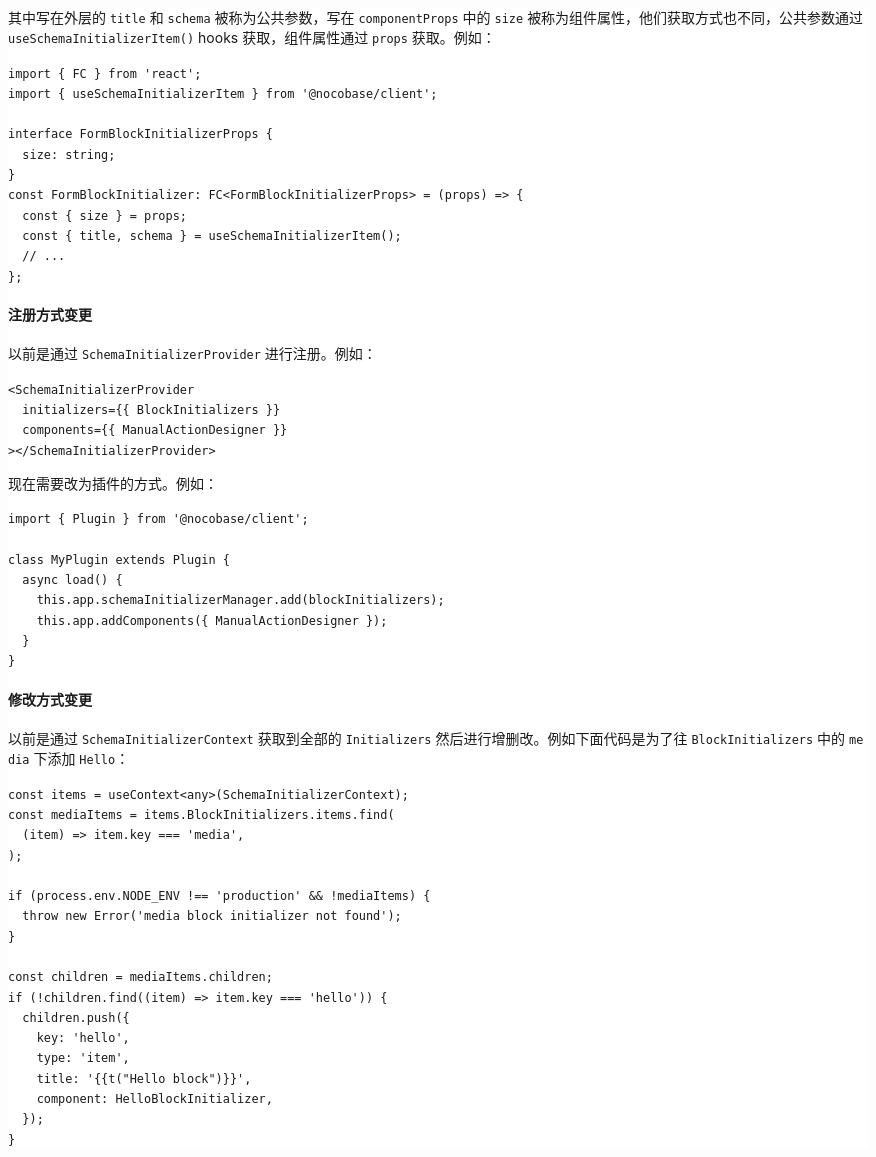 其中写在外层的 `title` 和 `schema` 被称为公共参数，写在 `componentProps` 中的 `size` 被称为组件属性，他们获取方式也不同，公共参数通过 `useSchemaInitializerItem()` hooks 获取，组件属性通过 `props` 获取。例如：

```tsx | pure
import { FC } from 'react';
import { useSchemaInitializerItem } from '@nocobase/client';

interface FormBlockInitializerProps {
  size: string;
}
const FormBlockInitializer: FC<FormBlockInitializerProps> = (props) => {
  const { size } = props;
  const { title, schema } = useSchemaInitializerItem();
  // ...
};
```

#### 注册方式变更

以前是通过 `SchemaInitializerProvider` 进行注册。例如：

```tsx | pure
<SchemaInitializerProvider
  initializers={{ BlockInitializers }}
  components={{ ManualActionDesigner }}
></SchemaInitializerProvider>
```

现在需要改为插件的方式。例如：

```tsx | pure
import { Plugin } from '@nocobase/client';

class MyPlugin extends Plugin {
  async load() {
    this.app.schemaInitializerManager.add(blockInitializers);
    this.app.addComponents({ ManualActionDesigner });
  }
}
```

#### 修改方式变更

以前是通过 `SchemaInitializerContext` 获取到全部的 `Initializers` 然后进行增删改。例如下面代码是为了往 `BlockInitializers` 中的 `media` 下添加 `Hello`：

```tsx | pure
const items = useContext<any>(SchemaInitializerContext);
const mediaItems = items.BlockInitializers.items.find(
  (item) => item.key === 'media',
);

if (process.env.NODE_ENV !== 'production' && !mediaItems) {
  throw new Error('media block initializer not found');
}

const children = mediaItems.children;
if (!children.find((item) => item.key === 'hello')) {
  children.push({
    key: 'hello',
    type: 'item',
    title: '{{t("Hello block")}}',
    component: HelloBlockInitializer,
  });
}
```
